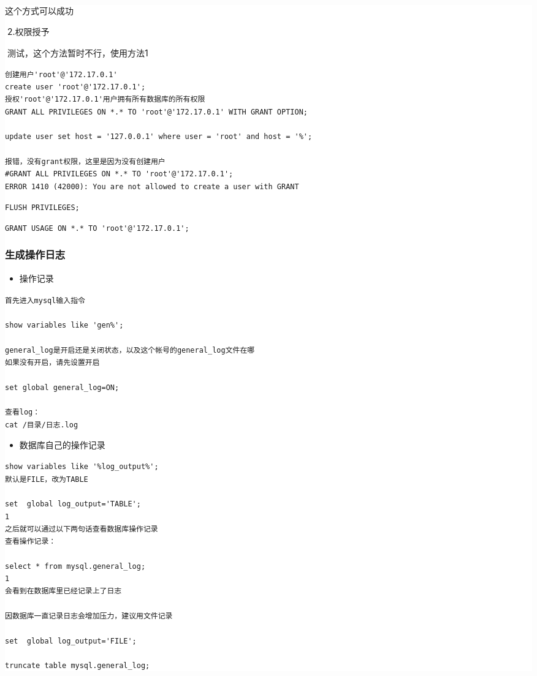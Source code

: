    这个方式可以成功



​	2.权限授予

​	测试，这个方法暂时不行，使用方法1

```
创建用户'root'@'172.17.0.1'
create user 'root'@'172.17.0.1';
授权'root'@'172.17.0.1'用户拥有所有数据库的所有权限
GRANT ALL PRIVILEGES ON *.* TO 'root'@'172.17.0.1' WITH GRANT OPTION;

update user set host = '127.0.0.1' where user = 'root' and host = '%';

报错，没有grant权限，这里是因为没有创建用户
#GRANT ALL PRIVILEGES ON *.* TO 'root'@'172.17.0.1';
ERROR 1410 (42000): You are not allowed to create a user with GRANT
```

```
FLUSH PRIVILEGES;
```

```
GRANT USAGE ON *.* TO 'root'@'172.17.0.1';
```

### 生成操作日志

- 操作记录

```
首先进入mysql输入指令

show variables like 'gen%';

general_log是开启还是关闭状态，以及这个帐号的general_log文件在哪
如果没有开启，请先设置开启

set global general_log=ON;

查看log：
cat /目录/日志.log
```

- 数据库自己的操作记录

```
show variables like '%log_output%';
默认是FILE，改为TABLE

set  global log_output='TABLE';
1
之后就可以通过以下两句话查看数据库操作记录
查看操作记录：

select * from mysql.general_log;
1
会看到在数据库里已经记录上了日志

因数据库一直记录日志会增加压力，建议用文件记录

set  global log_output='FILE';

truncate table mysql.general_log;
```
